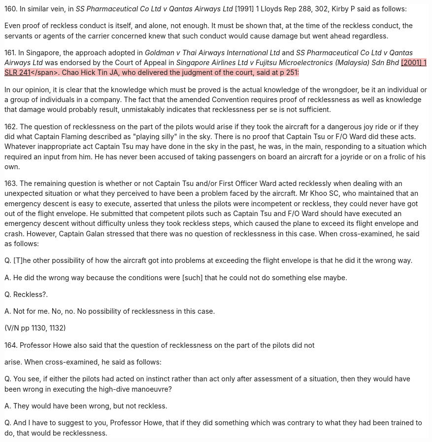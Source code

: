 160\. In similar vein, in _SS Pharmaceutical Co Ltd v Qantas Airways Ltd_ [1991] 1 Lloyds Rep 288, 302, Kirby P said as follows: 

 Even proof of reckless conduct is itself, and alone, not enough. It must be shown that, at the time of the reckless conduct, the servants or agents of the carrier concerned knew that such conduct would cause damage but went ahead regardless. 

161\. In Singapore, the approach adopted in _Goldman v Thai Airways International Ltd_ and _SS Pharmaceutical Co Ltd v Qantas Airways Ltd_ was endorsed by the Court of Appeal in _Singapore Airlines Ltd v Fujitsu Microelectronics (Malaysia) Sdn Bhd_ <span style="background-color: #FAC0C0">[[2001] 1 SLR 241]("https://www.open.gov.sg")</span>. Chao Hick Tin JA, who delivered the judgment of the court, said at p 251: 

 In our opinion, it is clear that the knowledge which must be proved is the actual knowledge of the wrongdoer, be it an individual or a group of individuals in a company. The fact that the amended Convention requires proof of recklessness as well as knowledge that damage would probably result, unmistakably indicates that recklessness per se is not sufficient. 

162\. The question of recklessness on the part of the pilots would arise if they took the aircraft for a dangerous joy ride or if they did what Captain Flaming described as "playing silly" in the sky. There is no proof that Captain Tsu or F/O Ward did these acts. Whatever inappropriate act Captain Tsu may have done in the sky in the past, he was, in the main, responding to a situation which required an input from him. He has never been accused of taking passengers on board an aircraft for a joyride or on a frolic of his own. 

163\. The remaining question is whether or not Captain Tsu and/or First Officer Ward acted recklessly when dealing with an unexpected situation or what they perceived to have been a problem faced by the aircraft. Mr Khoo SC, who maintained that an emergency descent is easy to execute, asserted that unless the pilots were incompetent or reckless, they could never have got out of the flight envelope. He submitted that competent pilots such as Captain Tsu and F/O Ward should have executed an emergency descent without difficulty unless they took reckless steps, which caused the plane to exceed its flight envelope and crash. However, Captain Galan stressed that there was no question of recklessness in this case. When cross-examined, he said as follows: 

 Q. [T]he other possibility of how the aircraft got into problems at exceeding the flight envelope is that he did it the wrong way. 

 A. He did the wrong way because the conditions were [such] that he could not do something else maybe. 

 Q. Reckless?. 

 A. Not for me. No, no. No possibility of recklessness in this case. 

 (V/N pp 1130, 1132) 

164\. Professor Howe also said that the question of recklessness on the part of the pilots did not 


arise. When cross-examined, he said as follows: 

 Q. You see, if either the pilots had acted on instinct rather than act only after assessment of a situation, then they would have been wrong in executing the high-dive manoeuvre? 

 A. They would have been wrong, but not reckless. 

 Q. And I have to suggest to you, Professor Howe, that if they did something which was contrary to what they had been trained to do, that would be recklessness. 
